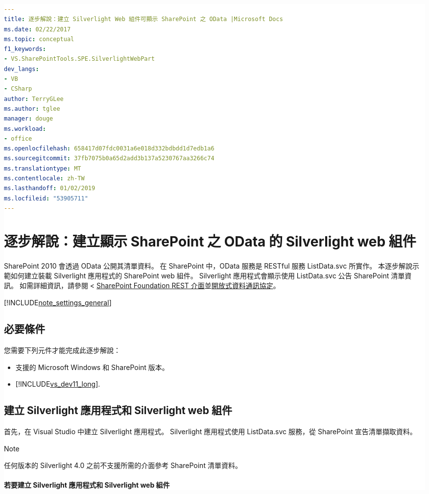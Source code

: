 ```yaml
---
title: 逐步解說：建立 Silverlight Web 組件可顯示 SharePoint 之 OData |Microsoft Docs
ms.date: 02/22/2017
ms.topic: conceptual
f1_keywords:
- VS.SharePointTools.SPE.SilverlightWebPart
dev_langs:
- VB
- CSharp
author: TerryGLee
ms.author: tglee
manager: douge
ms.workload:
- office
ms.openlocfilehash: 658417d07fdc0031a6e018d332bdbdd1d7edb1a6
ms.sourcegitcommit: 37fb7075b0a65d2add3b137a5230767aa3266c74
ms.translationtype: MT
ms.contentlocale: zh-TW
ms.lasthandoff: 01/02/2019
ms.locfileid: "53905711"
---
```

# <a name="walkthrough-create-a-silverlight-web-part-that-displays-odata-for-sharepoint"></a>逐步解說：建立顯示 SharePoint 之 OData 的 Silverlight web 組件
  SharePoint 2010 會透過 OData 公開其清單資料。 在 SharePoint 中，OData 服務是 RESTful 服務 ListData.svc 所實作。 本逐步解說示範如何建立裝載 Silverlight 應用程式的 SharePoint web 組件。 Silverlight 應用程式會顯示使用 ListData.svc 公告 SharePoint 清單資訊。 如需詳細資訊，請參閱 < [SharePoint Foundation REST 介面](http://go.microsoft.com/fwlink/?LinkId=225999)並[開放式資料通訊協定](http://go.microsoft.com/fwlink/?LinkId=226000)。  
  
 [!INCLUDE[note_settings_general](../sharepoint/includes/note-settings-general-md.md)]  
  
## <a name="prerequisites"></a>必要條件  
 您需要下列元件才能完成此逐步解說：  
  
-   支援的 Microsoft Windows 和 SharePoint 版本。
  
-   [!INCLUDE[vs_dev11_long](../sharepoint/includes/vs-dev11-long-md.md)].  
  
## <a name="create-a-silverlight-application-and-silverlight-web-part"></a>建立 Silverlight 應用程式和 Silverlight web 組件
 首先，在 Visual Studio 中建立 Silverlight 應用程式。 Silverlight 應用程式使用 ListData.svc 服務，從 SharePoint 宣告清單擷取資料。  
  
> [!NOTE]  
>  任何版本的 Silverlight 4.0 之前不支援所需的介面參考 SharePoint 清單資料。  
  
#### <a name="to-create-a-silverlight-application-and-silverlight-web-part"></a>若要建立 Silverlight 應用程式和 Silverlight web 組件
  